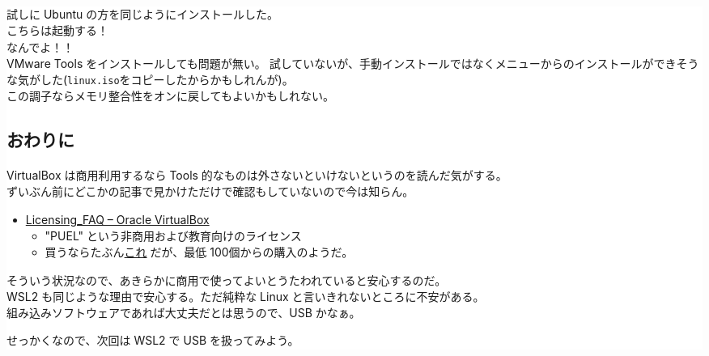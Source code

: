 試しに Ubuntu の方を同じようにインストールした。  
こちらは起動する！  
なんでよ！！  
VMware Tools をインストールしても問題が無い。
試していないが、手動インストールではなくメニューからのインストールができそうな気がした(`linux.iso`をコピーしたからかもしれんが)。  
この調子ならメモリ整合性をオンに戻してもよいかもしれない。

## おわりに

VirtualBox は商用利用するなら Tools 的なものは外さないといけないというのを読んだ気がする。  
ずいぶん前にどこかの記事で見かけただけで確認もしていないので今は知らん。  

* [Licensing_FAQ – Oracle VirtualBox](https://www.virtualbox.org/wiki/Licensing_FAQ)
  * "PUEL" という非商用および教育向けのライセンス
  * 買うならたぶん[これ](https://shop.oracle.com/apex/f?p=dstore:product:25714122115624::NO:6:P6_LPI,P6_PPI:114347640102492137513432) だが、最低 100個からの購入のようだ。

そういう状況なので、あきらかに商用で使ってよいとうたわれていると安心するのだ。  
WSL2 も同じような理由で安心する。ただ純粋な Linux と言いきれないところに不安がある。  
組み込みソフトウェアであれば大丈夫だとは思うので、USB かなぁ。

せっかくなので、次回は WSL2 で USB を扱ってみよう。
